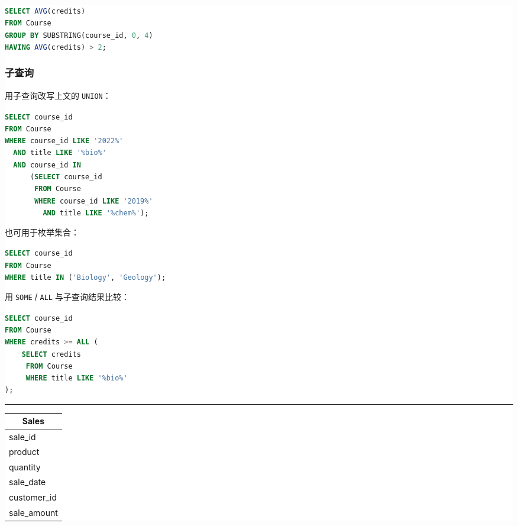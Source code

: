 ```sql
SELECT AVG(credits)
FROM Course
GROUP BY SUBSTRING(course_id, 0, 4)
HAVING AVG(credits) > 2;
```

### 子查询

用子查询改写上文的 `UNION`：

```sql
SELECT course_id
FROM Course
WHERE course_id LIKE '2022%'
  AND title LIKE '%bio%'
  AND course_id IN
      (SELECT course_id
       FROM Course
       WHERE course_id LIKE '2019%'
         AND title LIKE '%chem%');
```

也可用于枚举集合：

```sql
SELECT course_id
FROM Course
WHERE title IN ('Biology', 'Geology');
```

用 `SOME` / `ALL` 与子查询结果比较：

```sql
SELECT course_id
FROM Course
WHERE credits >= ALL (
	SELECT credits
	 FROM Course
	 WHERE title LIKE '%bio%'
);
```

---

| Sales       |
| ----------- |
| sale_id     |
| product     |
| quantity    |
| sale_date   |
| customer_id |
| sale_amount |
